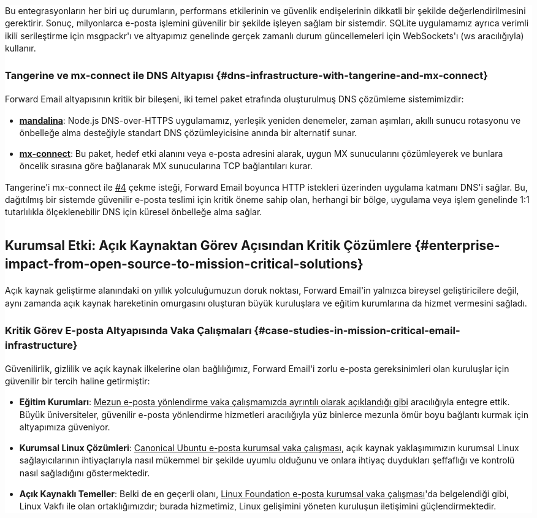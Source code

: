 Bu entegrasyonların her biri uç durumların, performans etkilerinin ve güvenlik endişelerinin dikkatli bir şekilde değerlendirilmesini gerektirir. Sonuç, milyonlarca e-posta işlemini güvenilir bir şekilde işleyen sağlam bir sistemdir. SQLite uygulamamız ayrıca verimli ikili serileştirme için msgpackr'ı ve altyapımız genelinde gerçek zamanlı durum güncellemeleri için WebSockets'ı (ws aracılığıyla) kullanır.

### Tangerine ve mx-connect ile DNS Altyapısı {#dns-infrastructure-with-tangerine-and-mx-connect}

Forward Email altyapısının kritik bir bileşeni, iki temel paket etrafında oluşturulmuş DNS çözümleme sistemimizdir:

* **[mandalina](https://github.com/forwardemail/nodejs-dns-over-https-tangerine)**: Node.js DNS-over-HTTPS uygulamamız, yerleşik yeniden denemeler, zaman aşımları, akıllı sunucu rotasyonu ve önbelleğe alma desteğiyle standart DNS çözümleyicisine anında bir alternatif sunar.

* **[mx-connect](https://github.com/zone-eu/mx-connect)**: Bu paket, hedef etki alanını veya e-posta adresini alarak, uygun MX sunucularını çözümleyerek ve bunlara öncelik sırasına göre bağlanarak MX sunucularına TCP bağlantıları kurar.

Tangerine'i mx-connect ile [#4](https://github.com/zone-eu/mx-connect/pull/4) çekme isteği, Forward Email boyunca HTTP istekleri üzerinden uygulama katmanı DNS'i sağlar. Bu, dağıtılmış bir sistemde güvenilir e-posta teslimi için kritik öneme sahip olan, herhangi bir bölge, uygulama veya işlem genelinde 1:1 tutarlılıkla ölçeklenebilir DNS için küresel önbelleğe alma sağlar.

## Kurumsal Etki: Açık Kaynaktan Görev Açısından Kritik Çözümlere {#enterprise-impact-from-open-source-to-mission-critical-solutions}

Açık kaynak geliştirme alanındaki on yıllık yolculuğumuzun doruk noktası, Forward Email'in yalnızca bireysel geliştiricilere değil, aynı zamanda açık kaynak hareketinin omurgasını oluşturan büyük kuruluşlara ve eğitim kurumlarına da hizmet vermesini sağladı.

### Kritik Görev E-posta Altyapısında Vaka Çalışmaları {#case-studies-in-mission-critical-email-infrastructure}

Güvenilirlik, gizlilik ve açık kaynak ilkelerine olan bağlılığımız, Forward Email'i zorlu e-posta gereksinimleri olan kuruluşlar için güvenilir bir tercih haline getirmiştir:

* **Eğitim Kurumları**: [Mezun e-posta yönlendirme vaka çalışmamızda ayrıntılı olarak açıklandığı gibi](https://forwardemail.net/blog/docs/alumni-email-forwarding-university-case-study) aracılığıyla entegre ettik. Büyük üniversiteler, güvenilir e-posta yönlendirme hizmetleri aracılığıyla yüz binlerce mezunla ömür boyu bağlantı kurmak için altyapımıza güveniyor.

* **Kurumsal Linux Çözümleri**: [Canonical Ubuntu e-posta kurumsal vaka çalışması](https://forwardemail.net/blog/docs/canonical-ubuntu-email-enterprise-case-study), açık kaynak yaklaşımımızın kurumsal Linux sağlayıcılarının ihtiyaçlarıyla nasıl mükemmel bir şekilde uyumlu olduğunu ve onlara ihtiyaç duydukları şeffaflığı ve kontrolü nasıl sağladığını göstermektedir.

* **Açık Kaynaklı Temeller**: Belki de en geçerli olanı, [Linux Foundation e-posta kurumsal vaka çalışması](https://forwardemail.net/blog/docs/linux-foundation-email-enterprise-case-study)'da belgelendiği gibi, Linux Vakfı ile olan ortaklığımızdır; burada hizmetimiz, Linux gelişimini yöneten kuruluşun iletişimini güçlendirmektedir.
